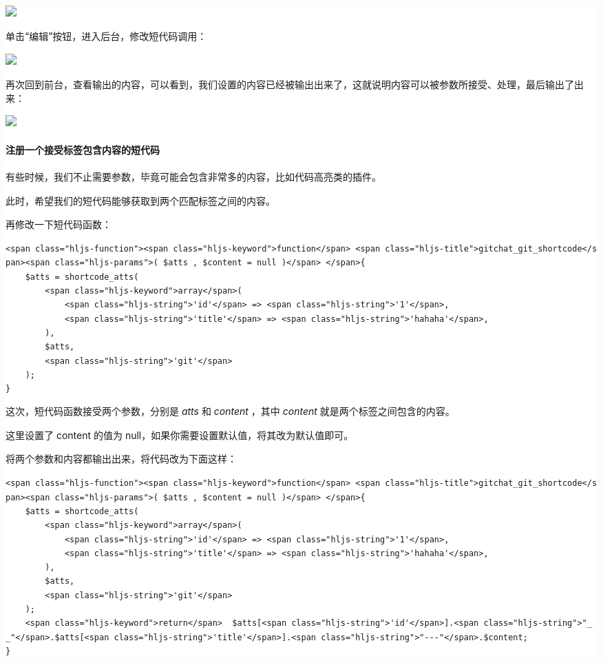 ![](https://ws4.sinaimg.cn/large/006tKfTcgy1fmwl6b6a36j30cs0b8a9y.jpg)

单击“编辑”按钮，进入后台，修改短代码调用：

![](https://ws4.sinaimg.cn/large/006tKfTcgy1fmwl7avpjlj30bh064wef.jpg)

再次回到前台，查看输出的内容，可以看到，我们设置的内容已经被输出出来了，这就说明内容可以被参数所接受、处理，最后输出了出来：

![](https://ws3.sinaimg.cn/large/006tKfTcgy1fmwl859ynsj30b7074mx0.jpg)

#### 注册一个接受标签包含内容的短代码

有些时候，我们不止需要参数，毕竟可能会包含非常多的内容，比如代码高亮类的插件。

此时，希望我们的短代码能够获取到两个匹配标签之间的内容。

再修改一下短代码函数：

```
<span class="hljs-function"><span class="hljs-keyword">function</span> <span class="hljs-title">gitchat_git_shortcode</span><span class="hljs-params">( $atts , $content = null )</span> </span>{
    $atts = shortcode_atts(
        <span class="hljs-keyword">array</span>(
            <span class="hljs-string">'id'</span> => <span class="hljs-string">'1'</span>,
            <span class="hljs-string">'title'</span> => <span class="hljs-string">'hahaha'</span>,
        ),
        $atts,
        <span class="hljs-string">'git'</span>
    );
}

```

这次，短代码函数接受两个参数，分别是 *atts*  和 *content* ，其中 *content*  就是两个标签之间包含的内容。

这里设置了 content 的值为 null，如果你需要设置默认值，将其改为默认值即可。

将两个参数和内容都输出出来，将代码改为下面这样：

```
<span class="hljs-function"><span class="hljs-keyword">function</span> <span class="hljs-title">gitchat_git_shortcode</span><span class="hljs-params">( $atts , $content = null )</span> </span>{
    $atts = shortcode_atts(
        <span class="hljs-keyword">array</span>(
            <span class="hljs-string">'id'</span> => <span class="hljs-string">'1'</span>,
            <span class="hljs-string">'title'</span> => <span class="hljs-string">'hahaha'</span>,
        ),
        $atts,
        <span class="hljs-string">'git'</span>
    );
    <span class="hljs-keyword">return</span>  $atts[<span class="hljs-string">'id'</span>].<span class="hljs-string">"__"</span>.$atts[<span class="hljs-string">'title'</span>].<span class="hljs-string">"---"</span>.$content;
}

```
